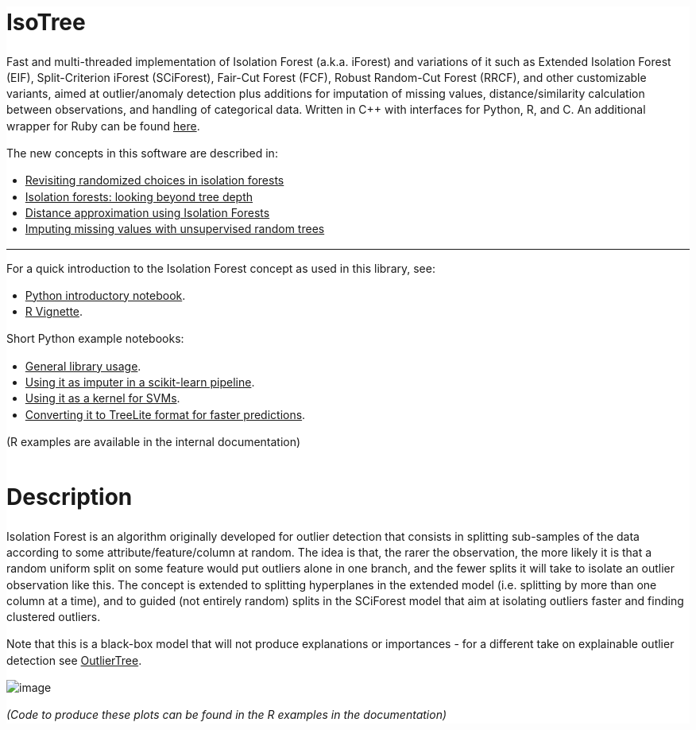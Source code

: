 # IsoTree

Fast and multi-threaded implementation of Isolation Forest (a.k.a. iForest) and variations of it such as Extended Isolation Forest (EIF), Split-Criterion iForest (SCiForest), Fair-Cut Forest (FCF), Robust Random-Cut Forest (RRCF), and other customizable variants, aimed at outlier/anomaly detection plus additions for imputation of missing values, distance/similarity calculation between observations, and handling of categorical data. Written in C++ with interfaces for Python, R, and C. An additional wrapper for Ruby can be found [here](https://github.com/ankane/isotree).

The new concepts in this software are described in:
* [Revisiting randomized choices in isolation forests](https://arxiv.org/abs/2110.13402)
* [Isolation forests: looking beyond tree depth](https://arxiv.org/abs/2111.11639)
* [Distance approximation using Isolation Forests](https://arxiv.org/abs/1910.12362)
* [Imputing missing values with unsupervised random trees](https://arxiv.org/abs/1911.06646)

*********************

For a quick introduction to the Isolation Forest concept as used in this library, see:
* [Python introductory notebook](https://nbviewer.jupyter.org/github/david-cortes/isotree/blob/master/example/an_introduction_to_isolation_forests.ipynb).
* [R Vignette](http://htmlpreview.github.io/?https://github.com/david-cortes/isotree/blob/master/inst/doc/An_Introduction_to_Isolation_Forests.html).

Short Python example notebooks:
* [General library usage](https://nbviewer.jupyter.org/github/david-cortes/isotree/blob/master/example/isotree_example.ipynb).
* [Using it as imputer in a scikit-learn pipeline](https://nbviewer.jupyter.org/github/david-cortes/isotree/blob/master/example/isotree_impute.ipynb).
* [Using it as a kernel for SVMs](https://nbviewer.jupyter.org/github/david-cortes/isotree/blob/master/example/isotree_svm_kernel_example.ipynb).
* [Converting it to TreeLite format for faster predictions](https://nbviewer.jupyter.org/github/david-cortes/isotree/blob/master/example/treelite_example.ipynb).

(R examples are available in the internal documentation)

# Description

Isolation Forest is an algorithm originally developed for outlier detection that consists in splitting sub-samples of the data according to some attribute/feature/column at random. The idea is that, the rarer the observation, the more likely it is that a random uniform split on some feature would put outliers alone in one branch, and the fewer splits it will take to isolate an outlier observation like this. The concept is extended to splitting hyperplanes in the extended model (i.e. splitting by more than one column at a time), and to guided (not entirely random) splits in the SCiForest model that aim at isolating outliers faster and finding clustered outliers.

Note that this is a black-box model that will not produce explanations or importances - for a different take on explainable outlier detection see [OutlierTree](https://www.github.com/david-cortes/outliertree).

![image](image/density_regions.png "density regions")

_(Code to produce these plots can be found in the R examples in the documentation)_
